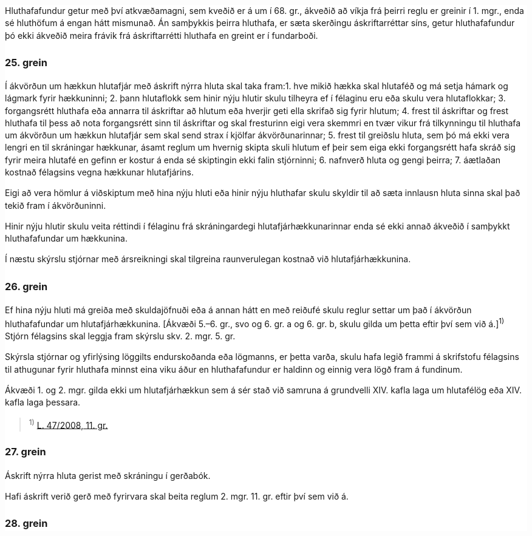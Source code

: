 Hluthafafundur getur með því atkvæðamagni, sem kveðið er á um í 68. gr., ákveðið að víkja frá þeirri reglu er greinir í 1. mgr., enda sé hluthöfum á engan hátt mismunað. Án samþykkis þeirra hluthafa, er sæta skerðingu áskriftarréttar síns, getur hluthafafundur þó ekki ákveðið meira frávik frá áskriftarrétti hluthafa en greint er í fundarboði.

### 25. grein

Í ákvörðun um hækkun hlutafjár með áskrift nýrra hluta skal taka fram:1. hve mikið hækka skal hlutaféð og má setja hámark og lágmark fyrir hækkuninni;
2. þann hlutaflokk sem hinir nýju hlutir skulu tilheyra ef í félaginu eru eða skulu vera hlutaflokkar;
3. forgangsrétt hluthafa eða annarra til áskriftar að hlutum eða hverjir geti ella skrifað sig fyrir hlutum;
4. frest til áskriftar og frest hluthafa til þess að nota forgangsrétt sinn til áskriftar og skal fresturinn eigi vera skemmri en tvær vikur frá tilkynningu til hluthafa um ákvörðun um hækkun hlutafjár sem skal send strax í kjölfar ákvörðunarinnar;
5. frest til greiðslu hluta, sem þó má ekki vera lengri en til skráningar hækkunar, ásamt reglum um hvernig skipta skuli hlutum ef þeir sem eiga ekki forgangsrétt hafa skráð sig fyrir meira hlutafé en gefinn er kostur á enda sé skiptingin ekki falin stjórninni;
6. nafnverð hluta og gengi þeirra;
7. áætlaðan kostnað félagsins vegna hækkunar hlutafjárins.

Eigi að vera hömlur á viðskiptum með hina nýju hluti eða hinir nýju hluthafar skulu skyldir til að sæta innlausn hluta sinna skal það tekið fram í ákvörðuninni.

Hinir nýju hlutir skulu veita réttindi í félaginu frá skráningardegi hlutafjárhækkunarinnar enda sé ekki annað ákveðið í samþykkt hluthafafundar um hækkunina.

Í næstu skýrslu stjórnar með ársreikningi skal tilgreina raunverulegan kostnað við hlutafjárhækkunina.

### 26. grein

Ef hina nýju hluti má greiða með skuldajöfnuði eða á annan hátt en með reiðufé skulu reglur settar um það í ákvörðun hluthafafundar um hlutafjárhækkunina. [Ákvæði 5.–6. gr., svo og 6. gr. a og 6. gr. b, skulu gilda um þetta eftir því sem við á.]<sup>1)</sup> Stjórn félagsins skal leggja fram skýrslu skv. 2. mgr. 5. gr.

Skýrsla stjórnar og yfirlýsing löggilts endurskoðanda eða lögmanns, er þetta varða, skulu hafa legið frammi á skrifstofu félagsins til athugunar fyrir hluthafa minnst eina viku áður en hluthafafundur er haldinn og einnig vera lögð fram á fundinum.

Ákvæði 1. og 2. mgr. gilda ekki um hlutafjárhækkun sem á sér stað við samruna á grundvelli XIV. kafla laga um hlutafélög eða XIV. kafla laga þessara.

> <sup>1)</sup> [L. 47/2008, 11. gr.](https://althingi.is/altext/stjt/2008.047.html)

### 27. grein

Áskrift nýrra hluta gerist með skráningu í gerðabók.

Hafi áskrift verið gerð með fyrirvara skal beita reglum 2. mgr. 11. gr. eftir því sem við á.

### 28. grein
